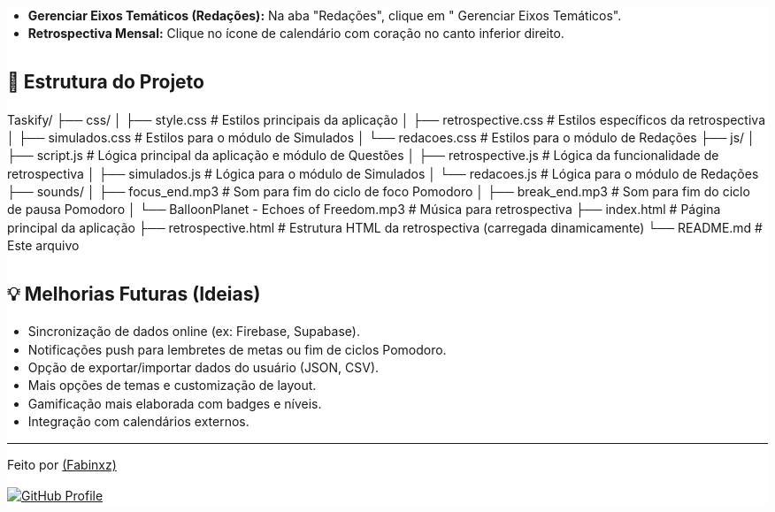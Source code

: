 *   **Gerenciar Eixos Temáticos (Redações):** Na aba "Redações", clique em "<i class="bi bi-diagram-3-fill"></i> Gerenciar Eixos Temáticos".
*   **Retrospectiva Mensal:** Clique no ícone de calendário com coração <i class="bi bi-calendar-heart-fill"></i> no canto inferior direito.

## 📂 Estrutura do Projeto

Taskify/
├── css/
│ ├── style.css           # Estilos principais da aplicação
│ ├── retrospective.css   # Estilos específicos da retrospectiva
│ ├── simulados.css       # Estilos para o módulo de Simulados
│ └── redacoes.css        # Estilos para o módulo de Redações
├── js/
│ ├── script.js           # Lógica principal da aplicação e módulo de Questões
│ ├── retrospective.js    # Lógica da funcionalidade de retrospectiva
│ ├── simulados.js        # Lógica para o módulo de Simulados
│ └── redacoes.js         # Lógica para o módulo de Redações
├── sounds/
│ ├── focus_end.mp3       # Som para fim do ciclo de foco Pomodoro
│ ├── break_end.mp3       # Som para fim do ciclo de pausa Pomodoro
│ └── BalloonPlanet - Echoes of Freedom.mp3 # Música para retrospectiva
├── index.html            # Página principal da aplicação
├── retrospective.html    # Estrutura HTML da retrospectiva (carregada dinamicamente)
└── README.md             # Este arquivo

## 💡 Melhorias Futuras (Ideias)

*   Sincronização de dados online (ex: Firebase, Supabase).
*   Notificações push para lembretes de metas ou fim de ciclos Pomodoro.
*   Opção de exportar/importar dados do usuário (JSON, CSV).
*   Mais opções de temas e customização de layout.
*   Gamificação mais elaborada com badges e níveis.
*   Integração com calendários externos.

---

Feito por [(Fabinxz)](https://www.instagram.com/fabiomachado7_/)

[![GitHub Profile](https://img.shields.io/badge/GitHub-Fabinxz-181717?style=for-the-badge&logo=github)](https://github.com/Fabinxz)